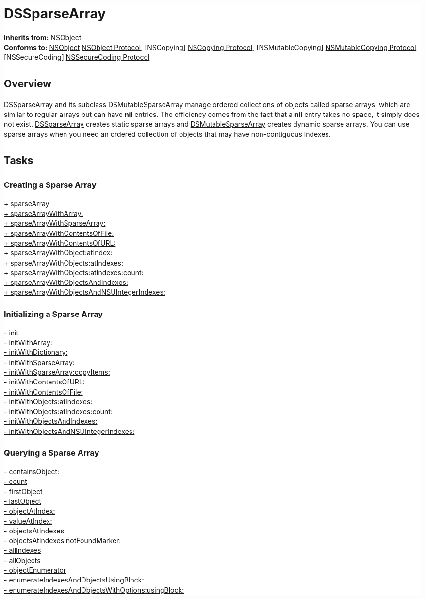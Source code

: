 # DSSparseArray

**Inherits from:** [NSObject][NSObject]  
**Conforms to:** [NSObject] [NSObject Protocol], [NSCopying] [NSCopying Protocol], [NSMutableCopying] [NSMutableCopying Protocol], [NSSecureCoding] [NSSecureCoding Protocol]  

## Overview
[DSSparseArray][] and its subclass [DSMutableSparseArray][] manage ordered collections of objects called sparse arrays, which are similar to regular arrays but can have **nil** entries. The efficiency comes from the fact that a **nil** entry takes no space, it simply does not exist. [DSSparseArray][] creates static sparse arrays and [DSMutableSparseArray][] creates dynamic sparse arrays. You can use sparse arrays when you need an ordered collection of objects that may have non-contiguous indexes.  

## Tasks
### Creating a Sparse Array
[+ sparseArray](#sparsearray)  
[+ sparseArrayWithArray:](#sparsearraywitharray)  
[+ sparseArrayWithSparseArray:](#sparsearraywithsparsearray)  
[+ sparseArrayWithContentsOfFile:](#sparsearraywithcontentsoffile)  
[+ sparseArrayWithContentsOfURL:](#sparsearraywithcontentsofurl)  
[+ sparseArrayWithObject:atIndex:](#sparsearraywithobjectatindex)  
[+ sparseArrayWithObjects:atIndexes:](#sparsearraywithobjectsatindexes)  
[+ sparseArrayWithObjects:atIndexes:count:](#sparsearraywithobjectsatindexescount)  
[+ sparseArrayWithObjectsAndIndexes:](#sparsearraywithobjectsandindexes)  
[+ sparseArrayWithObjectsAndNSUIntegerIndexes:](#sparsearraywithobjectsandnsuintegerindexes)  

### Initializing a Sparse Array
[- init](#init)  
[- initWithArray:](#initwitharray)  
[- initWithDictionary:](#initwithdictionary)  
[- initWithSparseArray:](#initwithsparsearray)  
[- initWithSparseArray:copyItems:](#initwithsparsearraycopyitems)  
[- initWithContentsOfURL:](#initwithcontentsofurl)  
[- initWithContentsOfFile:](#initwithcontentsoffile)  
[- initWithObjects:atIndexes:](#initwithobjectsatindexes)  
[- initWithObjects:atIndexes:count:](#initwithobjectsatindexescount)  
[- initWithObjectsAndIndexes:](#initwithobjectsandindexes)  
[- initWithObjectsAndNSUIntegerIndexes:](#initwithobjectsandnsuintegerindexes)  

### Querying a Sparse Array
[- containsObject:](#containsobject)  
[- count](#countMethod)  
[- firstObject](#firstobject)  
[- lastObject](#lastobject)  
[- objectAtIndex:](#objectatindex)  
[- valueAtIndex:](#valueatindex)  
[- objectsAtIndexes:](#objectsatindexes)  
[- objectsAtIndexes:notFoundMarker:](#objectsatindexesnotfoundmarker)  
[- allIndexes](#allindexes)  
[- allObjects](#allobjects)  
[- objectEnumerator](#objectenumerator)  
[- enumerateIndexesAndObjectsUsingBlock:](#enumerateindexesandobjectsusingblock)  
[- enumerateIndexesAndObjectsWithOptions:usingBlock:](#enumerateindexesandobjectswithoptionsusingblock)  


[NSIndexSet]: https://developer.apple.com/library/mac/documentation/Cocoa/Reference/Foundation/Classes/NSIndexSet_Class/Reference/Reference.html#//apple_ref/doc/c_ref/NSIndexSet
[NSIndexSet_firstIndex]: https://developer.apple.com/library/mac/documentation/Cocoa/Reference/Foundation/Classes/NSIndexSet_Class/Reference/Reference.html#//apple_ref/occ/instm/NSIndexSet/firstIndex
[NSIndexSet_lastIndex]: https://developer.apple.com/library/mac/documentation/Cocoa/Reference/Foundation/Classes/NSIndexSet_Class/Reference/Reference.html#//apple_ref/occ/instm/NSIndexSet/lastIndex
[NSUInteger]: https://developer.apple.com/library/mac/documentation/cocoa/reference/foundation/Miscellaneous/Foundation_DataTypes/Reference/reference.html#//apple_ref/doc/c_ref/NSUInteger
[NSObject]: https://developer.apple.com/library/mac/documentation/Cocoa/Reference/Foundation/Classes/NSObject_Class/Reference/Reference.html#//apple_ref/occ/cl/NSObject
[NSObject Protocol]: https://developer.apple.com/library/mac/documentation/Cocoa/Reference/Foundation/Protocols/NSObject_Protocol/Reference/NSObject.html#//apple_ref/occ/intf/NSObject
[NSCopying Protocol]: https://developer.apple.com/library/mac/documentation/Cocoa/Reference/Foundation/Protocols/NSCopying_Protocol/Reference/Reference.html#//apple_ref/occ/intf/NSCopying
[NSMutableCopying Protocol]: https://developer.apple.com/library/mac/documentation/Cocoa/Reference/Foundation/Protocols/NSMutableCopying_Protocol/Reference/Reference.html#//apple_ref/occ/intf/NSMutableCopying
[NSSecureCoding Protocol]: https://developer.apple.com/library/mac/documentation/Foundation/Reference/NSSecureCoding_Protocol_Ref/content/NSSecureCoding.html#//apple_ref/occ/intf/NSSecureCoding
[NSEnumerator]: https://developer.apple.com/library/mac/documentation/Cocoa/Reference/Foundation/Classes/NSEnumerator_Class/Reference/Reference.html#//apple_ref/doc/c_ref/NSEnumerator
[NSEnumerationOptions]: https://developer.apple.com/library/mac/documentation/Cocoa/Reference/Foundation/Miscellaneous/Foundation_Constants/Reference/reference.html#//apple_ref/doc/c_ref/NSEnumerationOptions
[NSEnumerationReverse]: https://developer.apple.com/library/mac/documentation/Cocoa/Reference/Foundation/Miscellaneous/Foundation_Constants/Reference/reference.html#//apple_ref/doc/c_ref/NSEnumerationReverse
[NSRangeException]: https://developer.apple.com/library/mac/documentation/cocoa/reference/foundation/Miscellaneous/Foundation_Constants/Reference/reference.html#//apple_ref/c/data/NSRangeException
[copyWithZone:]: https://developer.apple.com/library/mac/documentation/Cocoa/Reference/Foundation/Classes/NSObject_Class/Reference/Reference.html#//apple_ref/occ/clm/NSObject/copyWithZone:
[isEqual:]: https://developer.apple.com/library/mac/documentation/Cocoa/Reference/Foundation/Protocols/NSObject_Protocol/Reference/NSObject.html#//apple_ref/occ/intfm/NSObject/isEqual:
[Property List Programming Guide]: https://developer.apple.com/library/mac/documentation/Cocoa/Conceptual/PropertyLists/Introduction/Introduction.html#//apple_ref/doc/uid/10000048i
[stringByExpandingTildeInPath]: https://developer.apple.com/library/mac/documentation/Cocoa/Reference/Foundation/Classes/NSString_Class/Reference/NSString.html#//apple_ref/occ/instm/NSString/stringByExpandingTildeInPath
[DSSparseArrayEnumerator]: DSSparseArrayEnumerator.md
[DSSparseArray]: DSSparseArray.md
[DSMutableSparseArray]: DSMutableSparseArray.md